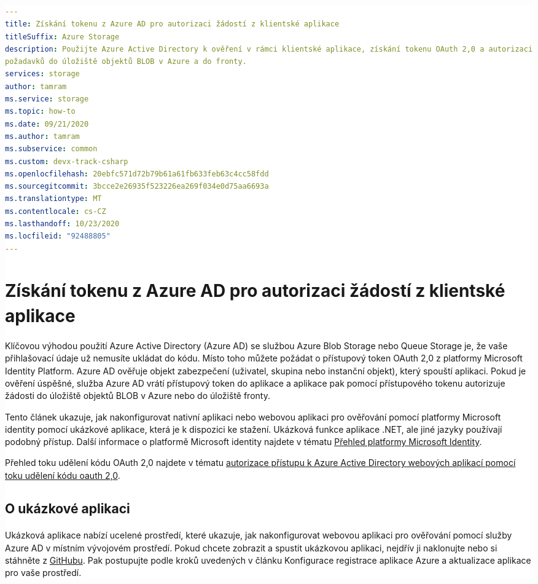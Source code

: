 ```yaml
---
title: Získání tokenu z Azure AD pro autorizaci žádostí z klientské aplikace
titleSuffix: Azure Storage
description: Použijte Azure Active Directory k ověření v rámci klientské aplikace, získání tokenu OAuth 2,0 a autorizaci požadavků do úložiště objektů BLOB v Azure a do fronty.
services: storage
author: tamram
ms.service: storage
ms.topic: how-to
ms.date: 09/21/2020
ms.author: tamram
ms.subservice: common
ms.custom: devx-track-csharp
ms.openlocfilehash: 20ebfc571d72b79b61a61fb633feb63c4cc58fdd
ms.sourcegitcommit: 3bcce2e26935f523226ea269f034e0d75aa6693a
ms.translationtype: MT
ms.contentlocale: cs-CZ
ms.lasthandoff: 10/23/2020
ms.locfileid: "92488805"
---
```

# <a name="acquire-a-token-from-azure-ad-for-authorizing-requests-from-a-client-application"></a>Získání tokenu z Azure AD pro autorizaci žádostí z klientské aplikace

Klíčovou výhodou použití Azure Active Directory (Azure AD) se službou Azure Blob Storage nebo Queue Storage je, že vaše přihlašovací údaje už nemusíte ukládat do kódu. Místo toho můžete požádat o přístupový token OAuth 2,0 z platformy Microsoft Identity Platform. Azure AD ověřuje objekt zabezpečení (uživatel, skupina nebo instanční objekt), který spouští aplikaci. Pokud je ověření úspěšné, služba Azure AD vrátí přístupový token do aplikace a aplikace pak pomocí přístupového tokenu autorizuje žádosti do úložiště objektů BLOB v Azure nebo do úložiště fronty.

Tento článek ukazuje, jak nakonfigurovat nativní aplikaci nebo webovou aplikaci pro ověřování pomocí platformy Microsoft identity pomocí ukázkové aplikace, která je k dispozici ke stažení. Ukázková funkce aplikace .NET, ale jiné jazyky používají podobný přístup. Další informace o platformě Microsoft identity najdete v tématu [Přehled platformy Microsoft Identity](../../active-directory/develop/v2-overview.md).

Přehled toku udělení kódu OAuth 2,0 najdete v tématu [autorizace přístupu k Azure Active Directory webových aplikací pomocí toku udělení kódu oauth 2,0](../../active-directory/develop/v2-oauth2-auth-code-flow.md).

## <a name="about-the-sample-application"></a>O ukázkové aplikaci

Ukázková aplikace nabízí ucelené prostředí, které ukazuje, jak nakonfigurovat webovou aplikaci pro ověřování pomocí služby Azure AD v místním vývojovém prostředí. Pokud chcete zobrazit a spustit ukázkovou aplikaci, nejdřív ji naklonujte nebo si stáhněte z [GitHubu](https://github.com/Azure-Samples/storage-dotnet-azure-ad-msal). Pak postupujte podle kroků uvedených v článku Konfigurace registrace aplikace Azure a aktualizace aplikace pro vaše prostředí.
